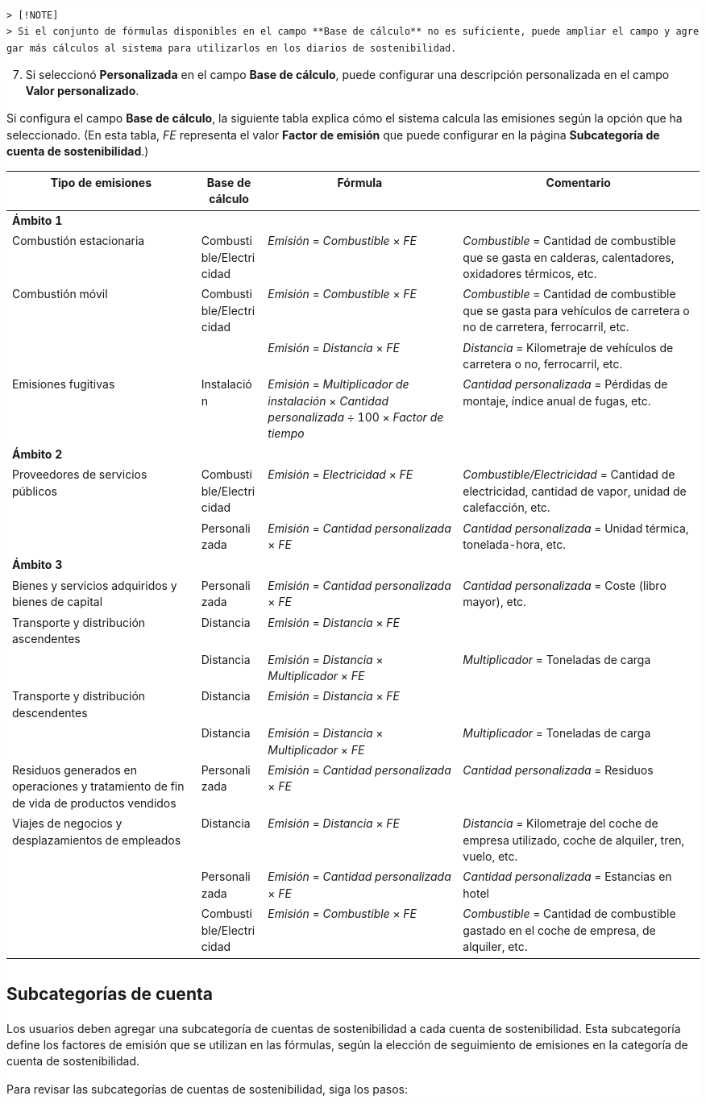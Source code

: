     > [!NOTE]
    > Si el conjunto de fórmulas disponibles en el campo **Base de cálculo** no es suficiente, puede ampliar el campo y agregar más cálculos al sistema para utilizarlos en los diarios de sostenibilidad.

7. Si seleccionó **Personalizada** en el campo **Base de cálculo**, puede configurar una descripción personalizada en el campo **Valor personalizado**.

Si configura el campo **Base de cálculo**, la siguiente tabla explica cómo el sistema calcula las emisiones según la opción que ha seleccionado. (En esta tabla, *FE* representa el valor **Factor de emisión** que puede configurar en la página **Subcategoría de cuenta de sostenibilidad**.)

| Tipo de emisiones | Base de cálculo | Fórmula | Comentario |
|---------------|------------------------|---------|---------|
| **Ámbito 1** | | | |
| Combustión estacionaria | Combustible/Electricidad | *Emisión* = *Combustible* &times; *FE* | *Combustible* = Cantidad de combustible que se gasta en calderas, calentadores, oxidadores térmicos, etc. |
| Combustión móvil | Combustible/Electricidad | *Emisión* = *Combustible* &times; *FE* | *Combustible* = Cantidad de combustible que se gasta para vehículos de carretera o no de carretera, ferrocarril, etc. |
| | | *Emisión* = *Distancia* &times; *FE* | *Distancia* = Kilometraje de vehículos de carretera o no, ferrocarril, etc. |
| Emisiones fugitivas | Instalación | *Emisión* = *Multiplicador de instalación* &times; *Cantidad personalizada* &divide; 100 &times; *Factor de tiempo* | *Cantidad personalizada* = Pérdidas de montaje, índice anual de fugas, etc. |
| **Ámbito 2** | | | |
| Proveedores de servicios públicos | Combustible/Electricidad | *Emisión* = *Electricidad* &times; *FE* | *Combustible/Electricidad* = Cantidad de electricidad, cantidad de vapor, unidad de calefacción, etc. |
| | Personalizada | *Emisión* = *Cantidad personalizada* &times; *FE* | *Cantidad personalizada* = Unidad térmica, tonelada-hora, etc. |
| **Ámbito 3** | | | |
| Bienes y servicios adquiridos y bienes de capital | Personalizada | *Emisión* = *Cantidad personalizada* &times; *FE* | *Cantidad personalizada* = Coste (libro mayor), etc. |
| Transporte y distribución ascendentes | Distancia | *Emisión* = *Distancia* &times; *FE* | |
| | Distancia | *Emisión* = *Distancia* &times; *Multiplicador* &times; *FE* | *Multiplicador* = Toneladas de carga |
| Transporte y distribución descendentes | Distancia | *Emisión* = *Distancia* &times; *FE* | |
| | Distancia | *Emisión* = *Distancia* &times; *Multiplicador* &times; *FE* | *Multiplicador* = Toneladas de carga |
| Residuos generados en operaciones y tratamiento de fin de vida de productos vendidos | Personalizada | *Emisión* = *Cantidad personalizada* &times; *FE* | *Cantidad personalizada* = Residuos |
| Viajes de negocios y desplazamientos de empleados | Distancia | *Emisión* = *Distancia* &times; *FE* | *Distancia* = Kilometraje del coche de empresa utilizado, coche de alquiler, tren, vuelo, etc. |
| | Personalizada | *Emisión* = *Cantidad personalizada* &times; *FE* | *Cantidad personalizada* = Estancias en hotel |
| | Combustible/Electricidad | *Emisión* = *Combustible* &times; *FE* | *Combustible* = Cantidad de combustible gastado en el coche de empresa, de alquiler, etc. |

## <a name="account-subcategories"></a>Subcategorías de cuenta

Los usuarios deben agregar una subcategoría de cuentas de sostenibilidad a cada cuenta de sostenibilidad. Esta subcategoría define los factores de emisión que se utilizan en las fórmulas, según la elección de seguimiento de emisiones en la categoría de cuenta de sostenibilidad.

Para revisar las subcategorías de cuentas de sostenibilidad, siga los pasos:
